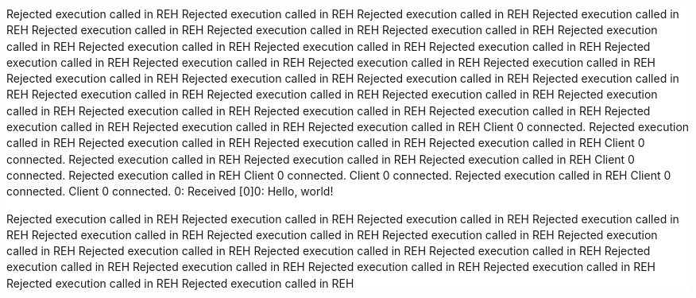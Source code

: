 Rejected execution called in REH
Rejected execution called in REH
Rejected execution called in REH
Rejected execution called in REH
Rejected execution called in REH
Rejected execution called in REH
Rejected execution called in REH
Rejected execution called in REH
Rejected execution called in REH
Rejected execution called in REH
Rejected execution called in REH
Rejected execution called in REH
Rejected execution called in REH
Rejected execution called in REH
Rejected execution called in REH
Rejected execution called in REH
Rejected execution called in REH
Rejected execution called in REH
Rejected execution called in REH
Rejected execution called in REH
Rejected execution called in REH
Rejected execution called in REH
Rejected execution called in REH
Rejected execution called in REH
Rejected execution called in REH
Rejected execution called in REH
Rejected execution called in REH
Rejected execution called in REH
Rejected execution called in REH
Client 0 connected.
Rejected execution called in REH
Rejected execution called in REH
Rejected execution called in REH
Rejected execution called in REH
Client 0 connected.
Rejected execution called in REH
Rejected execution called in REH
Rejected execution called in REH
Client 0 connected.
Rejected execution called in REH
Client 0 connected.
Client 0 connected.
Rejected execution called in REH
Client 0 connected.
Client 0 connected.
0: Received [0]0: Hello, world!

Rejected execution called in REH
Rejected execution called in REH
Rejected execution called in REH
Rejected execution called in REH
Rejected execution called in REH
Rejected execution called in REH
Rejected execution called in REH
Rejected execution called in REH
Rejected execution called in REH
Rejected execution called in REH
Rejected execution called in REH
Rejected execution called in REH
Rejected execution called in REH
Rejected execution called in REH
Rejected execution called in REH
Rejected execution called in REH
Rejected execution called in REH